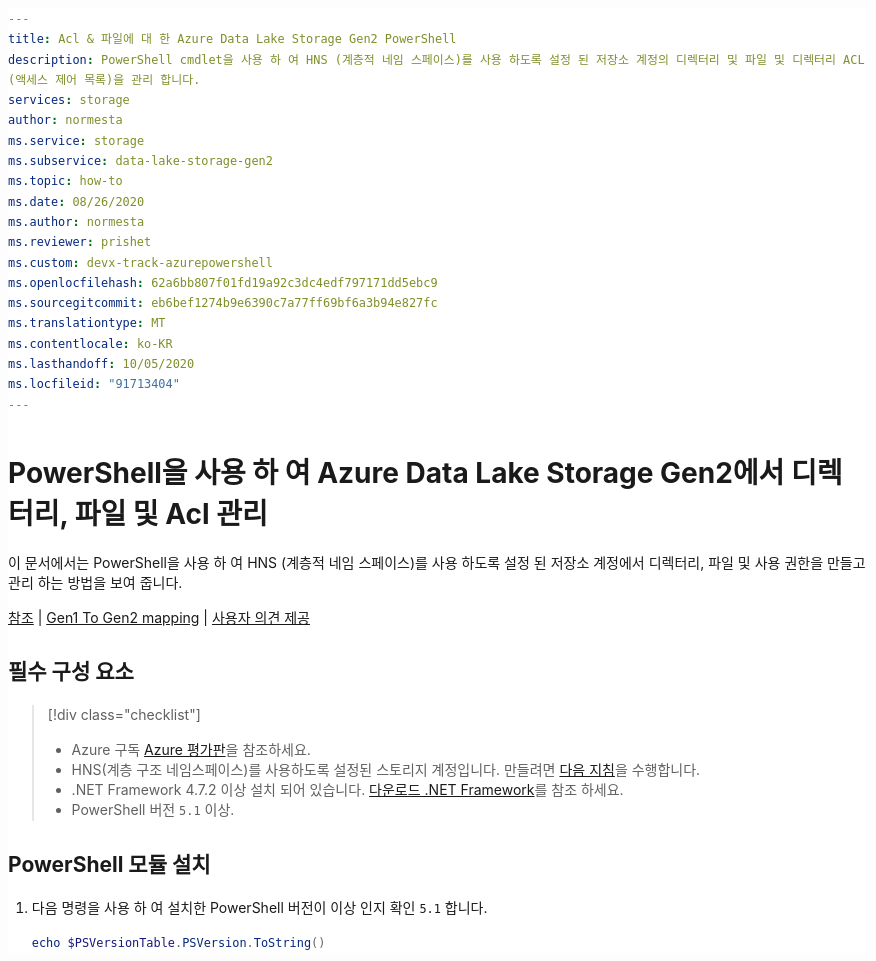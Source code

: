 ```yaml
---
title: Acl & 파일에 대 한 Azure Data Lake Storage Gen2 PowerShell
description: PowerShell cmdlet을 사용 하 여 HNS (계층적 네임 스페이스)를 사용 하도록 설정 된 저장소 계정의 디렉터리 및 파일 및 디렉터리 ACL (액세스 제어 목록)을 관리 합니다.
services: storage
author: normesta
ms.service: storage
ms.subservice: data-lake-storage-gen2
ms.topic: how-to
ms.date: 08/26/2020
ms.author: normesta
ms.reviewer: prishet
ms.custom: devx-track-azurepowershell
ms.openlocfilehash: 62a6bb807f01fd19a92c3dc4edf797171dd5ebc9
ms.sourcegitcommit: eb6bef1274b9e6390c7a77ff69bf6a3b94e827fc
ms.translationtype: MT
ms.contentlocale: ko-KR
ms.lasthandoff: 10/05/2020
ms.locfileid: "91713404"
---
```

# <a name="use-powershell-to-manage-directories-files-and-acls-in-azure-data-lake-storage-gen2"></a>PowerShell을 사용 하 여 Azure Data Lake Storage Gen2에서 디렉터리, 파일 및 Acl 관리

이 문서에서는 PowerShell을 사용 하 여 HNS (계층적 네임 스페이스)를 사용 하도록 설정 된 저장소 계정에서 디렉터리, 파일 및 사용 권한을 만들고 관리 하는 방법을 보여 줍니다. 

[참조](https://docs.microsoft.com/powershell/module/Az.Storage/?view=azps-4.5.0)  |  [Gen1 To Gen2 mapping](#gen1-gen2-map)  |  [사용자 의견 제공](https://github.com/Azure/azure-powershell/issues)

## <a name="prerequisites"></a>필수 구성 요소

> [!div class="checklist"]
> * Azure 구독 [Azure 평가판](https://azure.microsoft.com/pricing/free-trial/)을 참조하세요.
> * HNS(계층 구조 네임스페이스)를 사용하도록 설정된 스토리지 계정입니다. 만들려면 [다음 지침](data-lake-storage-quickstart-create-account.md)을 수행합니다.
> * .NET Framework 4.7.2 이상 설치 되어 있습니다. [다운로드 .NET Framework](https://dotnet.microsoft.com/download/dotnet-framework)를 참조 하세요.
> * PowerShell 버전 `5.1` 이상.

## <a name="install-the-powershell-module"></a>PowerShell 모듈 설치

1. 다음 명령을 사용 하 여 설치한 PowerShell 버전이 이상 인지 확인 `5.1` 합니다.    

   ```powershell
   echo $PSVersionTable.PSVersion.ToString() 
   ```
    